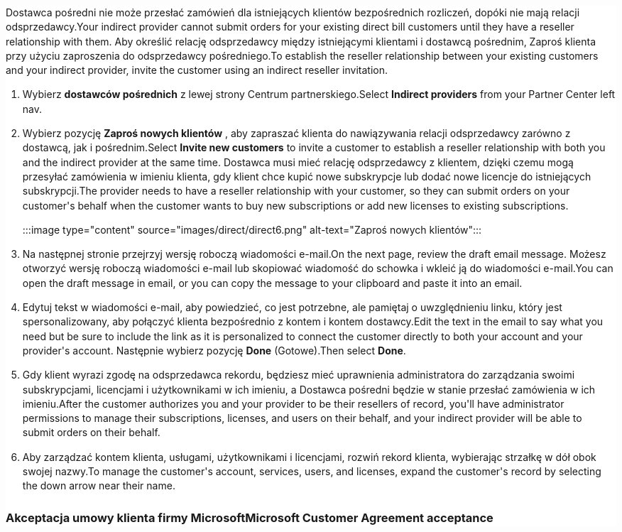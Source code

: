 <span data-ttu-id="7e3e5-217">Dostawca pośredni nie może przesłać zamówień dla istniejących klientów bezpośrednich rozliczeń, dopóki nie mają relacji odsprzedawcy.</span><span class="sxs-lookup"><span data-stu-id="7e3e5-217">Your indirect provider cannot submit orders for your existing direct bill customers until they have a reseller relationship with them.</span></span> <span data-ttu-id="7e3e5-218">Aby określić relację odsprzedawcy między istniejącymi klientami i dostawcą pośrednim, Zaproś klienta przy użyciu zaproszenia do odsprzedawcy pośredniego.</span><span class="sxs-lookup"><span data-stu-id="7e3e5-218">To establish the reseller relationship between your existing customers and your indirect provider, invite the customer using an indirect reseller invitation.</span></span>

1. <span data-ttu-id="7e3e5-219">Wybierz **dostawców pośrednich** z lewej strony Centrum partnerskiego.</span><span class="sxs-lookup"><span data-stu-id="7e3e5-219">Select **Indirect providers** from your Partner Center left nav.</span></span>

2. <span data-ttu-id="7e3e5-220">Wybierz pozycję **Zaproś nowych klientów** , aby zapraszać klienta do nawiązywania relacji odsprzedawcy zarówno z dostawcą, jak i pośrednim.</span><span class="sxs-lookup"><span data-stu-id="7e3e5-220">Select **Invite new customers** to invite a customer to establish a reseller relationship with both you and the indirect provider at the same time.</span></span> <span data-ttu-id="7e3e5-221">Dostawca musi mieć relację odsprzedawcy z klientem, dzięki czemu mogą przesyłać zamówienia w imieniu klienta, gdy klient chce kupić nowe subskrypcje lub dodać nowe licencje do istniejących subskrypcji.</span><span class="sxs-lookup"><span data-stu-id="7e3e5-221">The provider needs to have a reseller relationship with your customer, so they can submit orders on your customer's behalf when the customer wants to buy new subscriptions or add new licenses to existing subscriptions.</span></span>

    :::image type="content" source="images/direct/direct6.png" alt-text="Zaproś nowych klientów":::

3. <span data-ttu-id="7e3e5-223">Na następnej stronie przejrzyj wersję roboczą wiadomości e-mail.</span><span class="sxs-lookup"><span data-stu-id="7e3e5-223">On the next page, review the draft email message.</span></span> <span data-ttu-id="7e3e5-224">Możesz otworzyć wersję roboczą wiadomości e-mail lub skopiować wiadomość do schowka i wkleić ją do wiadomości e-mail.</span><span class="sxs-lookup"><span data-stu-id="7e3e5-224">You can open the draft message in email, or you can copy the message to your clipboard and paste it into an email.</span></span>

4. <span data-ttu-id="7e3e5-225">Edytuj tekst w wiadomości e-mail, aby powiedzieć, co jest potrzebne, ale pamiętaj o uwzględnieniu linku, który jest spersonalizowany, aby połączyć klienta bezpośrednio z kontem i kontem dostawcy.</span><span class="sxs-lookup"><span data-stu-id="7e3e5-225">Edit the text in the email to say what you need but be sure to include the link as it is personalized to connect the customer directly to both your account and your provider's account.</span></span> <span data-ttu-id="7e3e5-226">Następnie wybierz pozycję **Done** (Gotowe).</span><span class="sxs-lookup"><span data-stu-id="7e3e5-226">Then select **Done**.</span></span>

5. <span data-ttu-id="7e3e5-227">Gdy klient wyrazi zgodę na odsprzedawca rekordu, będziesz mieć uprawnienia administratora do zarządzania swoimi subskrypcjami, licencjami i użytkownikami w ich imieniu, a Dostawca pośredni będzie w stanie przesłać zamówienia w ich imieniu.</span><span class="sxs-lookup"><span data-stu-id="7e3e5-227">After the customer authorizes you and your provider to be their resellers of record, you'll have administrator permissions to manage their subscriptions, licenses, and users on their behalf, and your indirect provider will be able to submit orders on their behalf.</span></span>

6. <span data-ttu-id="7e3e5-228">Aby zarządzać kontem klienta, usługami, użytkownikami i licencjami, rozwiń rekord klienta, wybierając strzałkę w dół obok swojej nazwy.</span><span class="sxs-lookup"><span data-stu-id="7e3e5-228">To manage the customer's account, services, users, and licenses, expand the customer's record by selecting the down arrow near their name.</span></span>

### <a name="microsoft-customer-agreement-acceptance"></a><span data-ttu-id="7e3e5-229">Akceptacja umowy klienta firmy Microsoft</span><span class="sxs-lookup"><span data-stu-id="7e3e5-229">Microsoft Customer Agreement acceptance</span></span>
